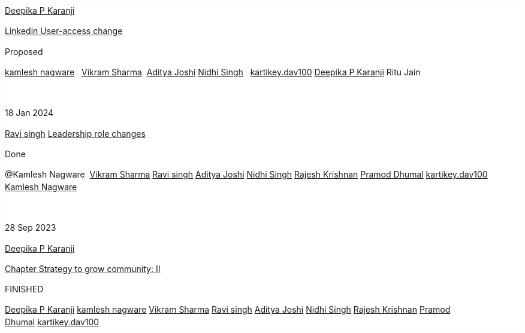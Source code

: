 [Deepika P Karanji](https://lf-hyperledger.atlassian.net/wiki/people/712020:34119971-4220-42fd-b14f-cf9dee0205ef?ref=confluence) 

[Linkedin User-access change](/wiki/spaces/HIRC/pages/19171441/Linkedin+User-access+change)

Proposed

[kamlesh nagware](https://lf-hyperledger.atlassian.net/wiki/people/557058:8e1fc425-f938-4b39-ad13-9cd8b0ddde52?ref=confluence)   [Vikram Sharma](https://lf-hyperledger.atlassian.net/wiki/people/712020:af0c3f29-e190-4dc2-9098-9266b1dc0dab?ref=confluence)  [Aditya Joshi](https://lf-hyperledger.atlassian.net/wiki/people/5a5129ceb12c7029722bbcac?ref=confluence) [Nidhi Singh](https://lf-hyperledger.atlassian.net/wiki/people/712020:0f4b10ea-b6e4-43be-8d68-0fbeb9d94639?ref=confluence)   [kartikey.dav100](https://lf-hyperledger.atlassian.net/wiki/people/5d5fd1d08de8420ca06d3048?ref=confluence) [Deepika P Karanji](https://lf-hyperledger.atlassian.net/wiki/people/712020:34119971-4220-42fd-b14f-cf9dee0205ef?ref=confluence) Ritu Jain

 

18 Jan 2024

[Ravi singh](https://lf-hyperledger.atlassian.net/wiki/people/6207b125f5d29a0068fd3a32?ref=confluence) [Leadership role changes](/wiki/spaces/HIRC/pages/19171277/Leadership+role+changes)

Done

@Kamlesh Nagware  [Vikram Sharma](https://lf-hyperledger.atlassian.net/wiki/people/712020:af0c3f29-e190-4dc2-9098-9266b1dc0dab?ref=confluence) [Ravi singh](https://lf-hyperledger.atlassian.net/wiki/people/6207b125f5d29a0068fd3a32?ref=confluence) [Aditya Joshi](https://lf-hyperledger.atlassian.net/wiki/people/5a5129ceb12c7029722bbcac?ref=confluence) [Nidhi Singh](https://lf-hyperledger.atlassian.net/wiki/people/712020:0f4b10ea-b6e4-43be-8d68-0fbeb9d94639?ref=confluence) [Rajesh Krishnan](https://lf-hyperledger.atlassian.net/wiki/people/712020:edfbbf83-28be-4c2e-8863-7b0570fb781e?ref=confluence) [Pramod Dhumal](https://lf-hyperledger.atlassian.net/wiki/people/557058:427a3e79-fd4e-4ef4-8cd7-8b2ea92d65e7?ref=confluence) [kartikey.dav100](https://lf-hyperledger.atlassian.net/wiki/people/5d5fd1d08de8420ca06d3048?ref=confluence) [Kamlesh Nagware](https://lf-hyperledger.atlassian.net/wiki/people/5d258d2afd3b8b0c278eb1aa?ref=confluence) 

 

28 Sep 2023

[Deepika P Karanji](https://lf-hyperledger.atlassian.net/wiki/people/712020:34119971-4220-42fd-b14f-cf9dee0205ef?ref=confluence) 

[Chapter Strategy to grow community: II](/wiki/spaces/HIRC/pages/19170738/Chapter+Strategy+to+grow+community+II)

FINISHED

[Deepika P Karanji](https://lf-hyperledger.atlassian.net/wiki/people/712020:34119971-4220-42fd-b14f-cf9dee0205ef?ref=confluence) [kamlesh nagware](https://lf-hyperledger.atlassian.net/wiki/people/557058:8e1fc425-f938-4b39-ad13-9cd8b0ddde52?ref=confluence) [Vikram Sharma](https://lf-hyperledger.atlassian.net/wiki/people/712020:af0c3f29-e190-4dc2-9098-9266b1dc0dab?ref=confluence) [Ravi singh](https://lf-hyperledger.atlassian.net/wiki/people/6207b125f5d29a0068fd3a32?ref=confluence) [Aditya Joshi](https://lf-hyperledger.atlassian.net/wiki/people/5a5129ceb12c7029722bbcac?ref=confluence) [Nidhi Singh](https://lf-hyperledger.atlassian.net/wiki/people/712020:0f4b10ea-b6e4-43be-8d68-0fbeb9d94639?ref=confluence) [Rajesh Krishnan](https://lf-hyperledger.atlassian.net/wiki/people/712020:edfbbf83-28be-4c2e-8863-7b0570fb781e?ref=confluence) [Pramod Dhumal](https://lf-hyperledger.atlassian.net/wiki/people/557058:427a3e79-fd4e-4ef4-8cd7-8b2ea92d65e7?ref=confluence) [kartikey.dav100](https://lf-hyperledger.atlassian.net/wiki/people/5d5fd1d08de8420ca06d3048?ref=confluence) 
